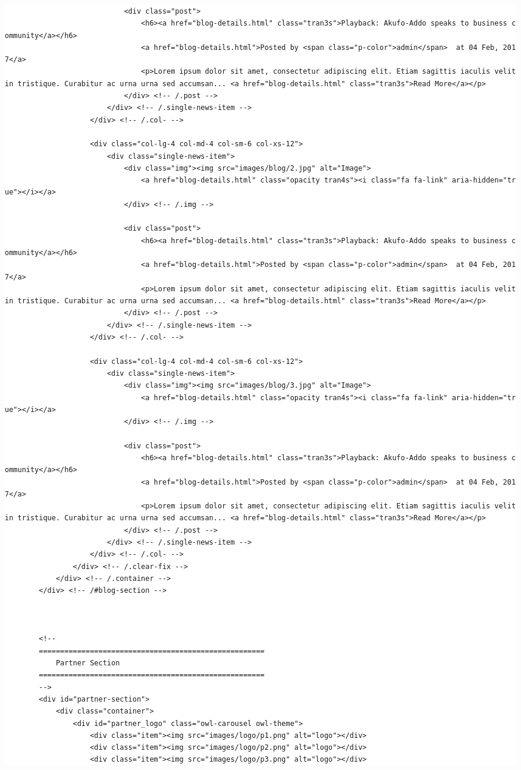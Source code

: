 								<div class="post">
									<h6><a href="blog-details.html" class="tran3s">Playback: Akufo-Addo speaks to business community</a></h6>
									<a href="blog-details.html">Posted by <span class="p-color">admin</span>  at 04 Feb, 2017</a>
									<p>Lorem ipsum dolor sit amet, consectetur adipiscing elit. Etiam sagittis iaculis velit in tristique. Curabitur ac urna urna sed accumsan... <a href="blog-details.html" class="tran3s">Read More</a></p>
								</div> <!-- /.post -->
							</div> <!-- /.single-news-item -->
						</div> <!-- /.col- -->

						<div class="col-lg-4 col-md-4 col-sm-6 col-xs-12">
							<div class="single-news-item">
								<div class="img"><img src="images/blog/2.jpg" alt="Image">
									<a href="blog-details.html" class="opacity tran4s"><i class="fa fa-link" aria-hidden="true"></i></a>
								</div> <!-- /.img -->

								<div class="post">
									<h6><a href="blog-details.html" class="tran3s">Playback: Akufo-Addo speaks to business community</a></h6>
									<a href="blog-details.html">Posted by <span class="p-color">admin</span>  at 04 Feb, 2017</a>
									<p>Lorem ipsum dolor sit amet, consectetur adipiscing elit. Etiam sagittis iaculis velit in tristique. Curabitur ac urna urna sed accumsan... <a href="blog-details.html" class="tran3s">Read More</a></p>
								</div> <!-- /.post -->
							</div> <!-- /.single-news-item -->
						</div> <!-- /.col- -->

						<div class="col-lg-4 col-md-4 col-sm-6 col-xs-12">
							<div class="single-news-item">
								<div class="img"><img src="images/blog/3.jpg" alt="Image">
									<a href="blog-details.html" class="opacity tran4s"><i class="fa fa-link" aria-hidden="true"></i></a>
								</div> <!-- /.img -->

								<div class="post">
									<h6><a href="blog-details.html" class="tran3s">Playback: Akufo-Addo speaks to business community</a></h6>
									<a href="blog-details.html">Posted by <span class="p-color">admin</span>  at 04 Feb, 2017</a>
									<p>Lorem ipsum dolor sit amet, consectetur adipiscing elit. Etiam sagittis iaculis velit in tristique. Curabitur ac urna urna sed accumsan... <a href="blog-details.html" class="tran3s">Read More</a></p>
								</div> <!-- /.post -->
							</div> <!-- /.single-news-item -->
						</div> <!-- /.col- -->
					</div> <!-- /.clear-fix -->
				</div> <!-- /.container -->
			</div> <!-- /#blog-section -->



			<!--
			=====================================================
				Partner Section
			=====================================================
			-->
			<div id="partner-section">
				<div class="container">
					<div id="partner_logo" class="owl-carousel owl-theme">
						<div class="item"><img src="images/logo/p1.png" alt="logo"></div>
						<div class="item"><img src="images/logo/p2.png" alt="logo"></div>
						<div class="item"><img src="images/logo/p3.png" alt="logo"></div>